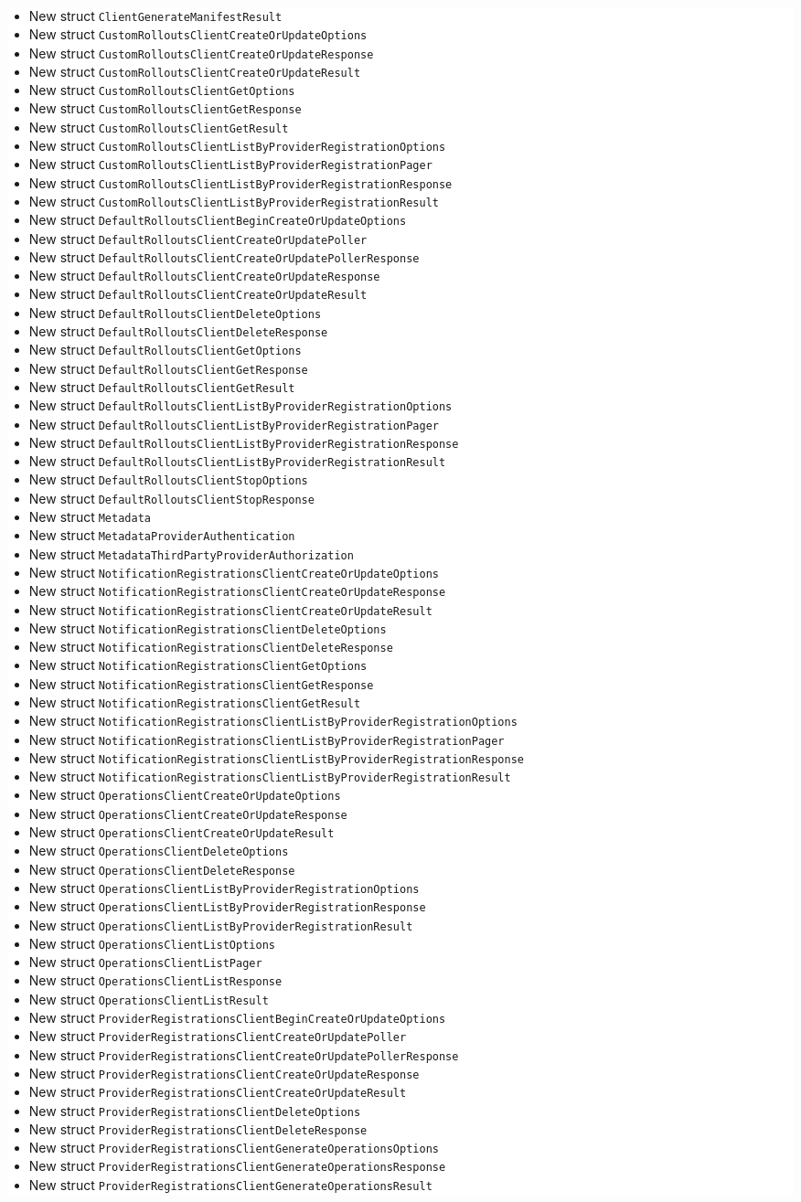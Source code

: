 - New struct `ClientGenerateManifestResult`
- New struct `CustomRolloutsClientCreateOrUpdateOptions`
- New struct `CustomRolloutsClientCreateOrUpdateResponse`
- New struct `CustomRolloutsClientCreateOrUpdateResult`
- New struct `CustomRolloutsClientGetOptions`
- New struct `CustomRolloutsClientGetResponse`
- New struct `CustomRolloutsClientGetResult`
- New struct `CustomRolloutsClientListByProviderRegistrationOptions`
- New struct `CustomRolloutsClientListByProviderRegistrationPager`
- New struct `CustomRolloutsClientListByProviderRegistrationResponse`
- New struct `CustomRolloutsClientListByProviderRegistrationResult`
- New struct `DefaultRolloutsClientBeginCreateOrUpdateOptions`
- New struct `DefaultRolloutsClientCreateOrUpdatePoller`
- New struct `DefaultRolloutsClientCreateOrUpdatePollerResponse`
- New struct `DefaultRolloutsClientCreateOrUpdateResponse`
- New struct `DefaultRolloutsClientCreateOrUpdateResult`
- New struct `DefaultRolloutsClientDeleteOptions`
- New struct `DefaultRolloutsClientDeleteResponse`
- New struct `DefaultRolloutsClientGetOptions`
- New struct `DefaultRolloutsClientGetResponse`
- New struct `DefaultRolloutsClientGetResult`
- New struct `DefaultRolloutsClientListByProviderRegistrationOptions`
- New struct `DefaultRolloutsClientListByProviderRegistrationPager`
- New struct `DefaultRolloutsClientListByProviderRegistrationResponse`
- New struct `DefaultRolloutsClientListByProviderRegistrationResult`
- New struct `DefaultRolloutsClientStopOptions`
- New struct `DefaultRolloutsClientStopResponse`
- New struct `Metadata`
- New struct `MetadataProviderAuthentication`
- New struct `MetadataThirdPartyProviderAuthorization`
- New struct `NotificationRegistrationsClientCreateOrUpdateOptions`
- New struct `NotificationRegistrationsClientCreateOrUpdateResponse`
- New struct `NotificationRegistrationsClientCreateOrUpdateResult`
- New struct `NotificationRegistrationsClientDeleteOptions`
- New struct `NotificationRegistrationsClientDeleteResponse`
- New struct `NotificationRegistrationsClientGetOptions`
- New struct `NotificationRegistrationsClientGetResponse`
- New struct `NotificationRegistrationsClientGetResult`
- New struct `NotificationRegistrationsClientListByProviderRegistrationOptions`
- New struct `NotificationRegistrationsClientListByProviderRegistrationPager`
- New struct `NotificationRegistrationsClientListByProviderRegistrationResponse`
- New struct `NotificationRegistrationsClientListByProviderRegistrationResult`
- New struct `OperationsClientCreateOrUpdateOptions`
- New struct `OperationsClientCreateOrUpdateResponse`
- New struct `OperationsClientCreateOrUpdateResult`
- New struct `OperationsClientDeleteOptions`
- New struct `OperationsClientDeleteResponse`
- New struct `OperationsClientListByProviderRegistrationOptions`
- New struct `OperationsClientListByProviderRegistrationResponse`
- New struct `OperationsClientListByProviderRegistrationResult`
- New struct `OperationsClientListOptions`
- New struct `OperationsClientListPager`
- New struct `OperationsClientListResponse`
- New struct `OperationsClientListResult`
- New struct `ProviderRegistrationsClientBeginCreateOrUpdateOptions`
- New struct `ProviderRegistrationsClientCreateOrUpdatePoller`
- New struct `ProviderRegistrationsClientCreateOrUpdatePollerResponse`
- New struct `ProviderRegistrationsClientCreateOrUpdateResponse`
- New struct `ProviderRegistrationsClientCreateOrUpdateResult`
- New struct `ProviderRegistrationsClientDeleteOptions`
- New struct `ProviderRegistrationsClientDeleteResponse`
- New struct `ProviderRegistrationsClientGenerateOperationsOptions`
- New struct `ProviderRegistrationsClientGenerateOperationsResponse`
- New struct `ProviderRegistrationsClientGenerateOperationsResult`